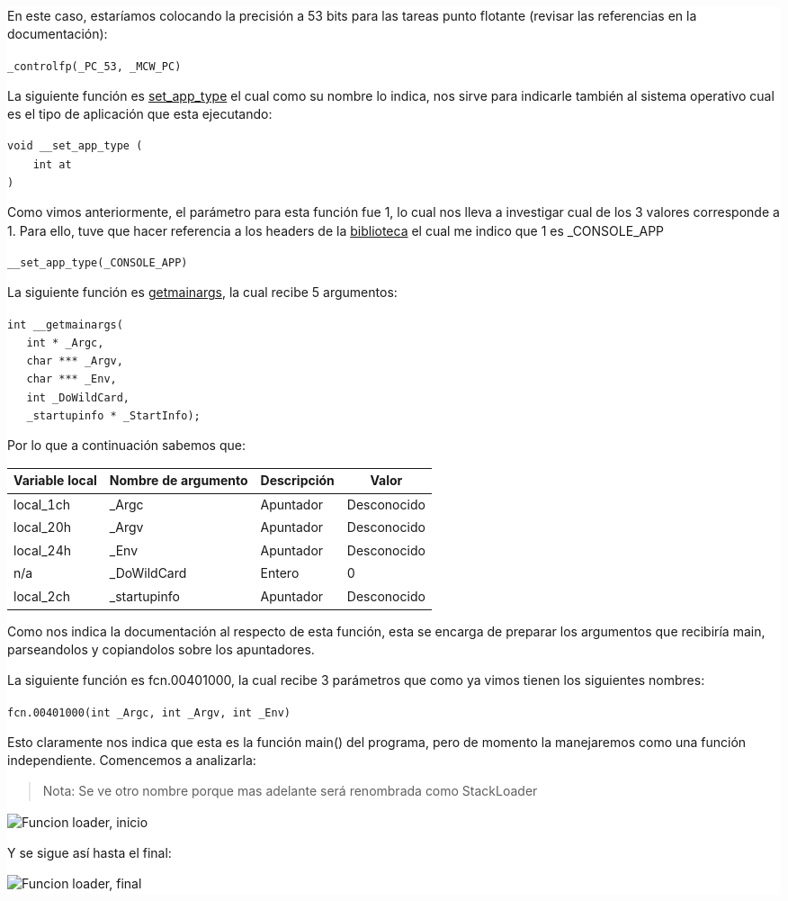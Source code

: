 En este caso, estaríamos colocando la precisión a 53 bits para las tareas punto flotante (revisar las referencias en la documentación):

    _controlfp(_PC_53, _MCW_PC)

La siguiente función es [set_app_type](https://msdn.microsoft.com/en-us/library/ff770596.aspx) el cual como su nombre lo indica, nos sirve para indicarle también al sistema operativo cual es el tipo de aplicación que esta ejecutando:

    void __set_app_type (
        int at
    )

Como vimos anteriormente, el parámetro para esta función fue 1, lo cual nos lleva a investigar cual de los 3 valores corresponde a 1. Para ello, tuve que hacer referencia a los headers de la [biblioteca](http://www.jbox.dk/sanos/source/win32/msvcrt/msvcrt.h.html) el cual me indico que 1 es _CONSOLE_APP

    __set_app_type(_CONSOLE_APP)

La siguiente función es [getmainargs](https://msdn.microsoft.com/en-us/library/ff770599.aspx), la cual recibe 5 argumentos:

    int __getmainargs(
       int * _Argc,
       char *** _Argv,
       char *** _Env,
       int _DoWildCard,
       _startupinfo * _StartInfo);

Por lo que a continuación sabemos que:

Variable local | Nombre de argumento | Descripción | Valor
--- | --- | --- | ---
local_1ch | _Argc | Apuntador | Desconocido
local_20h | _Argv | Apuntador | Desconocido
local_24h | _Env  | Apuntador | Desconocido
n/a  | _DoWildCard | Entero | 0
local_2ch | _startupinfo | Apuntador | Desconocido

Como nos indica la documentación al respecto de esta función, esta se encarga de preparar los argumentos que recibiría main, parseandolos y copiandolos sobre los apuntadores.

La siguiente función es fcn.00401000, la cual recibe 3 parámetros que como ya vimos tienen los siguientes nombres:

    fcn.00401000(int _Argc, int _Argv, int _Env)

Esto claramente nos indica que esta es la función main() del programa, pero de momento la manejaremos como una función independiente. Comencemos a analizarla:
> Nota: Se ve otro nombre porque mas adelante será renombrada como StackLoader

![Funcion loader, inicio](/img/flareon2014-c3/loader1.png)

Y se sigue así hasta el final:

![Funcion loader, final](/img/flareon2014-c3/loader2.png)
